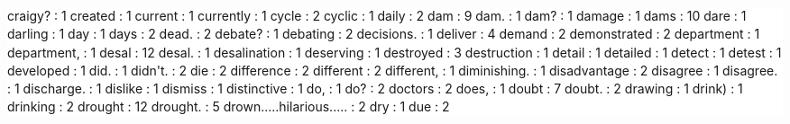 craigy? : 1
created : 1
current : 1
currently : 1
cycle : 2
cyclic : 1
daily : 2
dam : 9
dam. : 1
dam? : 1
damage : 1
dams : 10
dare : 1
darling : 1
day : 1
days : 2
dead. : 2
debate? : 1
debating : 2
decisions. : 1
deliver : 4
demand : 2
demonstrated : 2
department : 1
department, : 1
desal : 12
desal. : 1
desalination : 1
deserving : 1
destroyed : 3
destruction : 1
detail : 1
detailed : 1
detect : 1
detest : 1
developed : 1
did. : 1
didn't. : 2
die : 2
difference : 2
different : 2
different, : 1
diminishing. : 1
disadvantage : 2
disagree : 1
disagree. : 1
discharge. : 1
dislike : 1
dismiss : 1
distinctive : 1
do, : 1
do? : 2
doctors : 2
does, : 1
doubt : 7
doubt. : 2
drawing : 1
drink) : 1
drinking : 2
drought : 12
drought. : 5
drown.....hilarious..... : 2
dry : 1
due : 2